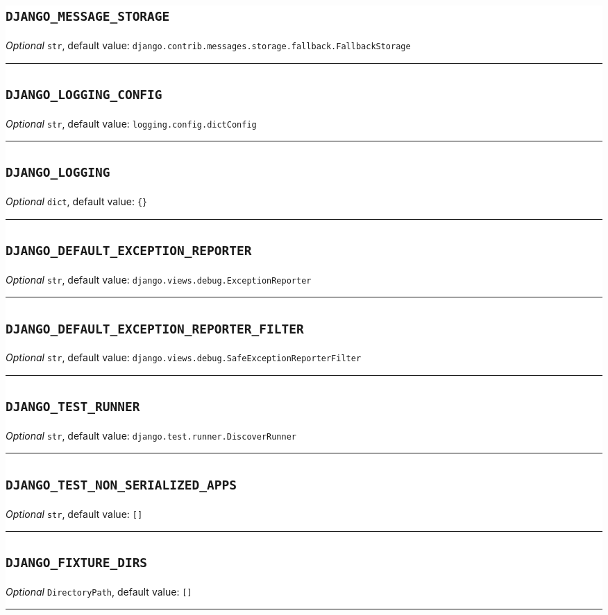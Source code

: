 

## `DJANGO_MESSAGE_STORAGE`

*Optional* `str`, default value: `django.contrib.messages.storage.fallback.FallbackStorage`

---


## `DJANGO_LOGGING_CONFIG`

*Optional* `str`, default value: `logging.config.dictConfig`

---


## `DJANGO_LOGGING`

*Optional* `dict`, default value: `{}`

---


## `DJANGO_DEFAULT_EXCEPTION_REPORTER`

*Optional* `str`, default value: `django.views.debug.ExceptionReporter`

---


## `DJANGO_DEFAULT_EXCEPTION_REPORTER_FILTER`

*Optional* `str`, default value: `django.views.debug.SafeExceptionReporterFilter`

---


## `DJANGO_TEST_RUNNER`

*Optional* `str`, default value: `django.test.runner.DiscoverRunner`

---


## `DJANGO_TEST_NON_SERIALIZED_APPS`

*Optional* `str`, default value: `[]`

---


## `DJANGO_FIXTURE_DIRS`

*Optional* `DirectoryPath`, default value: `[]`

---